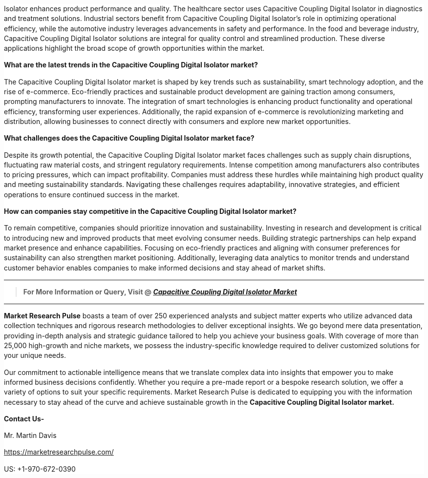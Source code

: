 Isolator enhances product performance and quality. The healthcare sector uses Capacitive Coupling Digital Isolator in diagnostics and treatment solutions. Industrial sectors benefit from Capacitive Coupling Digital Isolator&rsquo;s role in optimizing operational efficiency, while the automotive industry leverages advancements in safety and performance. In the food and beverage industry, Capacitive Coupling Digital Isolator solutions are integral for quality control and streamlined production. These diverse applications highlight the broad scope of growth opportunities within the market.</p><p><strong>What are the latest trends in the Capacitive Coupling Digital Isolator market?</strong></p><p>The Capacitive Coupling Digital Isolator market is shaped by key trends such as sustainability, smart technology adoption, and the rise of e-commerce. Eco-friendly practices and sustainable product development are gaining traction among consumers, prompting manufacturers to innovate. The integration of smart technologies is enhancing product functionality and operational efficiency, transforming user experiences. Additionally, the rapid expansion of e-commerce is revolutionizing marketing and distribution, allowing businesses to connect directly with consumers and explore new market opportunities.</p><p><strong>What challenges does the Capacitive Coupling Digital Isolator market face?</strong></p><p>Despite its growth potential, the Capacitive Coupling Digital Isolator market faces challenges such as supply chain disruptions, fluctuating raw material costs, and stringent regulatory requirements. Intense competition among manufacturers also contributes to pricing pressures, which can impact profitability. Companies must address these hurdles while maintaining high product quality and meeting sustainability standards. Navigating these challenges requires adaptability, innovative strategies, and efficient operations to ensure continued success in the market.</p><p><strong>How can companies stay competitive in the Capacitive Coupling Digital Isolator market?</strong></p><p>To remain competitive, companies should prioritize innovation and sustainability. Investing in research and development is critical to introducing new and improved products that meet evolving consumer needs. Building strategic partnerships can help expand market presence and enhance capabilities. Focusing on eco-friendly practices and aligning with consumer preferences for sustainability can also strengthen market positioning. Additionally, leveraging data analytics to monitor trends and understand customer behavior enables companies to make informed decisions and stay ahead of market shifts.</p><hr /><blockquote><p><strong>For More Information or Query, Visit @&nbsp;<em><a href="https://marketresearchpulse.com/report/68023/capacitive-coupling-digital-isolator-market?utm_source=Linkedin&utm_medium=025">Capacitive Coupling Digital Isolator Market</a></em></strong></p></blockquote><hr /><p><strong>Market Research Pulse</strong> boasts a team of over 250 experienced analysts and subject matter experts who utilize advanced data collection techniques and rigorous research methodologies to deliver exceptional insights. We go beyond mere data presentation, providing in-depth analysis and strategic guidance tailored to help you achieve your business goals. With coverage of more than 25,000 high-growth and niche markets, we possess the industry-specific knowledge required to deliver customized solutions for your unique needs.</p><p>Our commitment to actionable intelligence means that we translate complex data into insights that empower you to make informed business decisions confidently. Whether you require a pre-made report or a bespoke research solution, we offer a variety of options to suit your specific requirements. Market Research Pulse is dedicated to equipping you with the information necessary to stay ahead of the curve and achieve sustainable growth in the <strong>Capacitive Coupling Digital Isolator market.</strong></p><p><strong>Contact Us-</strong></p><p>Mr. Martin Davis</p><p>https://marketresearchpulse.com/</p><p>US: +1-970-672-0390</p>